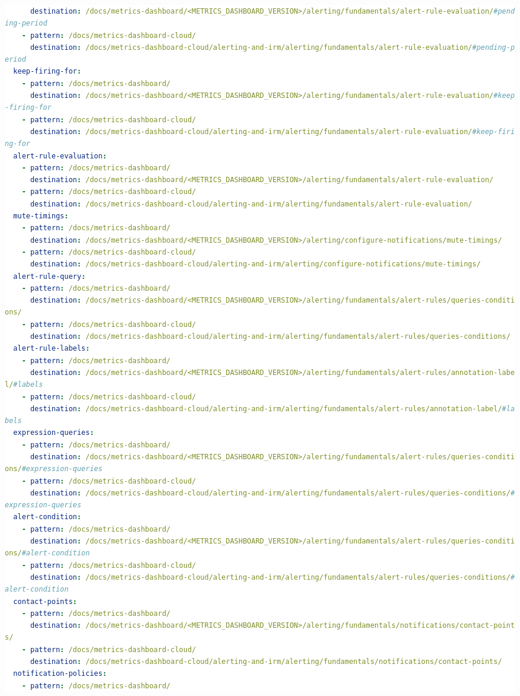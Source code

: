 ```yaml
      destination: /docs/metrics-dashboard/<METRICS_DASHBOARD_VERSION>/alerting/fundamentals/alert-rule-evaluation/#pending-period
    - pattern: /docs/metrics-dashboard-cloud/
      destination: /docs/metrics-dashboard-cloud/alerting-and-irm/alerting/fundamentals/alert-rule-evaluation/#pending-period
  keep-firing-for:
    - pattern: /docs/metrics-dashboard/
      destination: /docs/metrics-dashboard/<METRICS_DASHBOARD_VERSION>/alerting/fundamentals/alert-rule-evaluation/#keep-firing-for
    - pattern: /docs/metrics-dashboard-cloud/
      destination: /docs/metrics-dashboard-cloud/alerting-and-irm/alerting/fundamentals/alert-rule-evaluation/#keep-firing-for
  alert-rule-evaluation:
    - pattern: /docs/metrics-dashboard/
      destination: /docs/metrics-dashboard/<METRICS_DASHBOARD_VERSION>/alerting/fundamentals/alert-rule-evaluation/
    - pattern: /docs/metrics-dashboard-cloud/
      destination: /docs/metrics-dashboard-cloud/alerting-and-irm/alerting/fundamentals/alert-rule-evaluation/
  mute-timings:
    - pattern: /docs/metrics-dashboard/
      destination: /docs/metrics-dashboard/<METRICS_DASHBOARD_VERSION>/alerting/configure-notifications/mute-timings/
    - pattern: /docs/metrics-dashboard-cloud/
      destination: /docs/metrics-dashboard-cloud/alerting-and-irm/alerting/configure-notifications/mute-timings/
  alert-rule-query:
    - pattern: /docs/metrics-dashboard/
      destination: /docs/metrics-dashboard/<METRICS_DASHBOARD_VERSION>/alerting/fundamentals/alert-rules/queries-conditions/
    - pattern: /docs/metrics-dashboard-cloud/
      destination: /docs/metrics-dashboard-cloud/alerting-and-irm/alerting/fundamentals/alert-rules/queries-conditions/
  alert-rule-labels:
    - pattern: /docs/metrics-dashboard/
      destination: /docs/metrics-dashboard/<METRICS_DASHBOARD_VERSION>/alerting/fundamentals/alert-rules/annotation-label/#labels
    - pattern: /docs/metrics-dashboard-cloud/
      destination: /docs/metrics-dashboard-cloud/alerting-and-irm/alerting/fundamentals/alert-rules/annotation-label/#labels
  expression-queries:
    - pattern: /docs/metrics-dashboard/
      destination: /docs/metrics-dashboard/<METRICS_DASHBOARD_VERSION>/alerting/fundamentals/alert-rules/queries-conditions/#expression-queries
    - pattern: /docs/metrics-dashboard-cloud/
      destination: /docs/metrics-dashboard-cloud/alerting-and-irm/alerting/fundamentals/alert-rules/queries-conditions/#expression-queries
  alert-condition:
    - pattern: /docs/metrics-dashboard/
      destination: /docs/metrics-dashboard/<METRICS_DASHBOARD_VERSION>/alerting/fundamentals/alert-rules/queries-conditions/#alert-condition
    - pattern: /docs/metrics-dashboard-cloud/
      destination: /docs/metrics-dashboard-cloud/alerting-and-irm/alerting/fundamentals/alert-rules/queries-conditions/#alert-condition
  contact-points:
    - pattern: /docs/metrics-dashboard/
      destination: /docs/metrics-dashboard/<METRICS_DASHBOARD_VERSION>/alerting/fundamentals/notifications/contact-points/
    - pattern: /docs/metrics-dashboard-cloud/
      destination: /docs/metrics-dashboard-cloud/alerting-and-irm/alerting/fundamentals/notifications/contact-points/
  notification-policies:
    - pattern: /docs/metrics-dashboard/
```